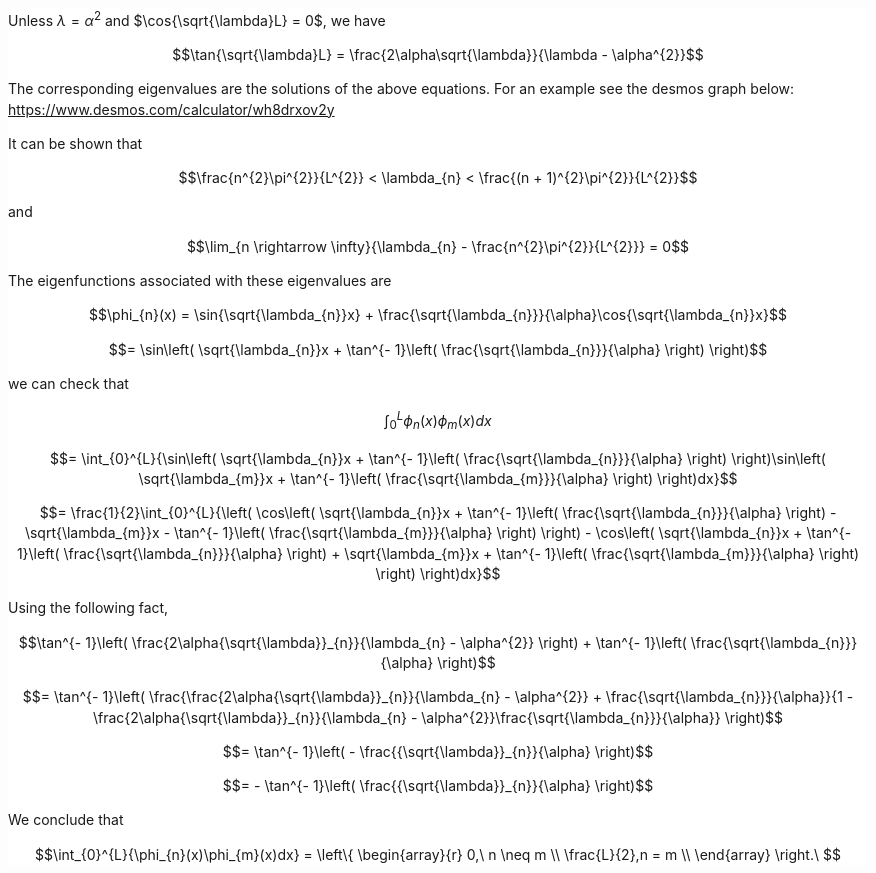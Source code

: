 Unless $\lambda = \alpha^{2}$ and $\cos{\sqrt{\lambda}L} = 0$, we have

$$\tan{\sqrt{\lambda}L} = \frac{2\alpha\sqrt{\lambda}}{\lambda - \alpha^{2}}$$

The corresponding eigenvalues are the solutions of the above equations.
For an example see the desmos graph below:
<https://www.desmos.com/calculator/wh8drxov2y>

<iframe src="https://www.desmos.com/calculator/kdsduhs0zp?embed" width="500" height="500" style="border: 1px solid #ccc" frameborder=0></iframe>

It can be shown that

$$\frac{n^{2}\pi^{2}}{L^{2}} < \lambda_{n} < \frac{(n + 1)^{2}\pi^{2}}{L^{2}}$$

and

$$\lim_{n \rightarrow \infty}{\lambda_{n} - \frac{n^{2}\pi^{2}}{L^{2}}} = 0$$

The eigenfunctions associated with these eigenvalues are

$$\phi_{n}(x) = \sin{\sqrt{\lambda_{n}}x} + \frac{\sqrt{\lambda_{n}}}{\alpha}\cos{\sqrt{\lambda_{n}}x}$$

$$= \sin\left( \sqrt{\lambda_{n}}x + \tan^{- 1}\left( \frac{\sqrt{\lambda_{n}}}{\alpha} \right) \right)$$

we can check that

$$\int_{0}^{L}{\phi_{n}(x)\phi_{m}(x)dx}$$

$$= \int_{0}^{L}{\sin\left( \sqrt{\lambda_{n}}x + \tan^{- 1}\left( \frac{\sqrt{\lambda_{n}}}{\alpha} \right) \right)\sin\left( \sqrt{\lambda_{m}}x + \tan^{- 1}\left( \frac{\sqrt{\lambda_{m}}}{\alpha} \right) \right)dx}$$

$$= \frac{1}{2}\int_{0}^{L}{\left( \cos\left( \sqrt{\lambda_{n}}x + \tan^{- 1}\left( \frac{\sqrt{\lambda_{n}}}{\alpha} \right) - \sqrt{\lambda_{m}}x - \tan^{- 1}\left( \frac{\sqrt{\lambda_{m}}}{\alpha} \right) \right) - \cos\left( \sqrt{\lambda_{n}}x + \tan^{- 1}\left( \frac{\sqrt{\lambda_{n}}}{\alpha} \right) + \sqrt{\lambda_{m}}x + \tan^{- 1}\left( \frac{\sqrt{\lambda_{m}}}{\alpha} \right) \right) \right)dx}$$

Using the following fact,

$$\tan^{- 1}\left( \frac{2\alpha{\sqrt{\lambda}}_{n}}{\lambda_{n} - \alpha^{2}} \right) + \tan^{- 1}\left( \frac{\sqrt{\lambda_{n}}}{\alpha} \right)$$

$$= \tan^{- 1}\left( \frac{\frac{2\alpha{\sqrt{\lambda}}_{n}}{\lambda_{n} - \alpha^{2}} + \frac{\sqrt{\lambda_{n}}}{\alpha}}{1 - \frac{2\alpha{\sqrt{\lambda}}_{n}}{\lambda_{n} - \alpha^{2}}\frac{\sqrt{\lambda_{n}}}{\alpha}} \right)$$

$$= \tan^{- 1}\left( - \frac{{\sqrt{\lambda}}_{n}}{\alpha} \right)$$

$$= - \tan^{- 1}\left( \frac{{\sqrt{\lambda}}_{n}}{\alpha} \right)$$

We conclude that

$$\int_{0}^{L}{\phi_{n}(x)\phi_{m}(x)dx} = \left\{ \begin{array}{r}
0,\ n \neq m \\
\frac{L}{2},n = m \\
\end{array} \right.\ $$
